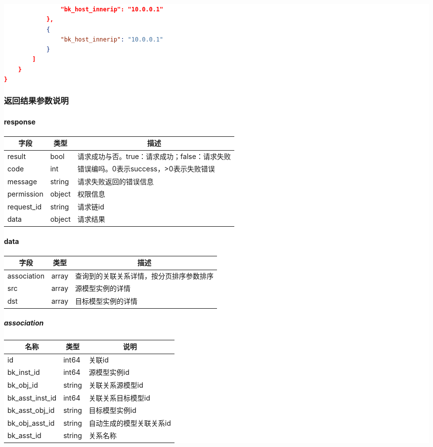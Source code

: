 ```json
                "bk_host_innerip": "10.0.0.1"
            },
            {
                "bk_host_innerip": "10.0.0.1"
            }
        ]
    }
}
```

### 返回结果参数说明

#### response

| 字段                | 类型  | 描述       |
| ------------------- | ----- | ---------- |
| result     | bool   | 请求成功与否。true：请求成功；false：请求失败 |
| code       | int    | 错误编吗。0表示success，>0表示失败错误        |
| message    | string | 请求失败返回的错误信息                        |
| permission | object | 权限信息                                      |
| request_id | string | 请求链id                                      |
| data       | object | 请求结果                                      |

#### data

| 字段        | 类型  | 描述                                     |
| ----------- | ----- | ---------------------------------------- |
| association | array | 查询到的关联关系详情，按分页排序参数排序 |
| src         | array | 源模型实例的详情                         |
| dst         | array | 目标模型实例的详情                       |

##### association

| 名称            | 类型   | 说明                     |
| --------------- | ------ | ------------------------ |
| id              | int64  | 关联id                   |
| bk_inst_id      | int64  | 源模型实例id             |
| bk_obj_id       | string | 关联关系源模型id         |
| bk_asst_inst_id | int64  | 关联关系目标模型id       |
| bk_asst_obj_id  | string | 目标模型实例id           |
| bk_obj_asst_id  | string | 自动生成的模型关联关系id |
| bk_asst_id      | string | 关系名称                 |

